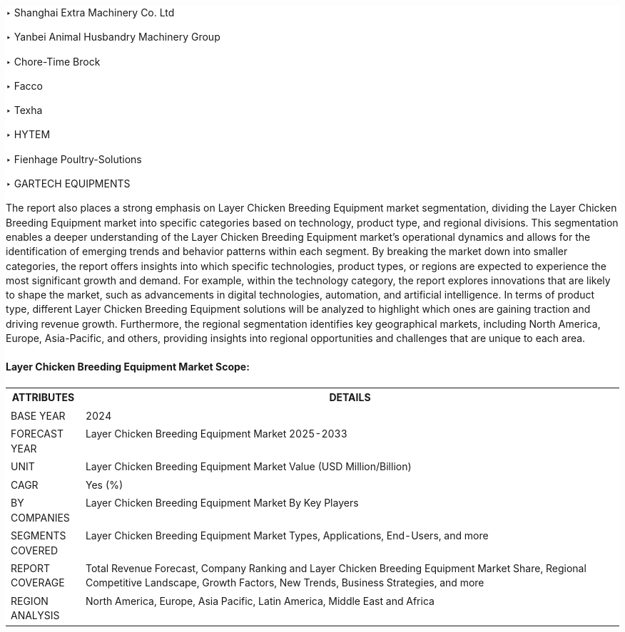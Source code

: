 ‣ Shanghai Extra Machinery Co. Ltd

‣ Yanbei Animal Husbandry Machinery Group

‣ Chore-Time Brock

‣ Facco

‣ Texha

‣ HYTEM

‣ Fienhage Poultry-Solutions

‣ GARTECH EQUIPMENTS

The report also places a strong emphasis on Layer Chicken Breeding Equipment market segmentation, dividing the Layer Chicken Breeding Equipment market into specific categories based on technology, product type, and regional divisions. This segmentation enables a deeper understanding of the Layer Chicken Breeding Equipment market’s operational dynamics and allows for the identification of emerging trends and behavior patterns within each segment. By breaking the market down into smaller categories, the report offers insights into which specific technologies, product types, or regions are expected to experience the most significant growth and demand. For example, within the technology category, the report explores innovations that are likely to shape the market, such as advancements in digital technologies, automation, and artificial intelligence. In terms of product type, different Layer Chicken Breeding Equipment solutions will be analyzed to highlight which ones are gaining traction and driving revenue growth. Furthermore, the regional segmentation identifies key geographical markets, including North America, Europe, Asia-Pacific, and others, providing insights into regional opportunities and challenges that are unique to each area.

<h4>Layer Chicken Breeding Equipment Market Scope:</h4>
<table>
<tr>
<th>ATTRIBUTES</th>
<th>DETAILS</th>
</tr>
<tr>
<td>BASE YEAR</td>
<td>2024</td>
</tr>
<tr>
<td>FORECAST YEAR</td>
<td>Layer Chicken Breeding Equipment Market 2025-2033</td>
</tr>
<tr>
<td>UNIT</td>
<td>Layer Chicken Breeding Equipment Market Value (USD Million/Billion)</td>
<tr>
<td>CAGR</td>
<td>Yes (%)</td>
</tr>
</tr>
<tr>
<td>BY COMPANIES</td>
<td>Layer Chicken Breeding Equipment Market By Key Players</td>
</tr>
<tr>
<td>SEGMENTS COVERED</td>
<td>Layer Chicken Breeding Equipment Market Types, Applications, End-Users, and more</td>
</tr>
<tr>
<td>REPORT COVERAGE</td>
<td>Total Revenue Forecast, Company Ranking and Layer Chicken Breeding Equipment Market Share, Regional Competitive Landscape, Growth Factors, New Trends, Business Strategies, and more</td>
</tr>
<tr>
<td>REGION ANALYSIS</td>
<td>North America, Europe, Asia Pacific, Latin America, Middle East and Africa</td>